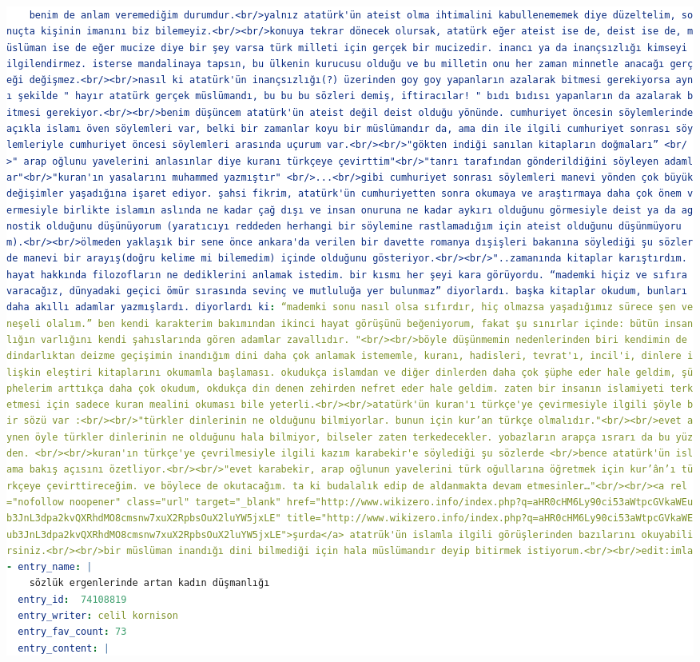 ```yaml
    benim de anlam veremediğim durumdur.<br/>yalnız atatürk'ün ateist olma ihtimalini kabullenememek diye düzeltelim, sonuçta kişinin imanını biz bilemeyiz.<br/><br/>konuya tekrar dönecek olursak, atatürk eğer ateist ise de, deist ise de, müslüman ise de eğer mucize diye bir şey varsa türk milleti için gerçek bir mucizedir. inancı ya da inançsızlığı kimseyi ilgilendirmez. isterse mandalinaya tapsın, bu ülkenin kurucusu olduğu ve bu milletin onu her zaman minnetle anacağı gerçeği değişmez.<br/><br/>nasıl ki atatürk'ün inançsızlığı(?) üzerinden goy goy yapanların azalarak bitmesi gerekiyorsa aynı şekilde " hayır atatürk gerçek müslümandı, bu bu bu sözleri demiş, iftiracılar! " bıdı bıdısı yapanların da azalarak bitmesi gerekiyor.<br/><br/>benim düşüncem atatürk'ün ateist değil deist olduğu yönünde. cumhuriyet öncesin söylemlerinde açıkla islamı öven söylemleri var, belki bir zamanlar koyu bir müslümandır da, ama din ile ilgili cumhuriyet sonrası söylemleriyle cumhuriyet öncesi söylemleri arasında uçurum var.<br/><br/>"gökten indiği sanılan kitapların doğmaları” <br/>" arap oğlunu yavelerini anlasınlar diye kuranı türkçeye çevirttim"<br/>"tanrı tarafından gönderildiğini söyleyen adamlar"<br/>"kuran'ın yasalarını muhammed yazmıştır" <br/>...<br/>gibi cumhuriyet sonrası söylemleri manevi yönden çok büyük değişimler yaşadığına işaret ediyor. şahsi fikrim, atatürk'ün cumhuriyetten sonra okumaya ve araştırmaya daha çok önem vermesiyle birlikte islamın aslında ne kadar çağ dışı ve insan onuruna ne kadar aykırı olduğunu görmesiyle deist ya da agnostik olduğunu düşünüyorum (yaratıcıyı reddeden herhangi bir söylemine rastlamadığım için ateist olduğunu düşünmüyorum).<br/><br/>ölmeden yaklaşık bir sene önce ankara'da verilen bir davette romanya dışişleri bakanına söylediği şu sözler de manevi bir arayış(doğru kelime mi bilemedim) içinde olduğunu gösteriyor.<br/><br/>"..zamanında kitaplar karıştırdım. hayat hakkında filozofların ne dediklerini anlamak istedim. bir kısmı her şeyi kara görüyordu. “mademki hiçiz ve sıfıra varacağız, dünyadaki geçici ömür sırasında sevinç ve mutluluğa yer bulunmaz” diyorlardı. başka kitaplar okudum, bunları daha akıllı adamlar yazmışlardı. diyorlardı ki: “mademki sonu nasıl olsa sıfırdır, hiç olmazsa yaşadığımız sürece şen ve neşeli olalım.” ben kendi karakterim bakımından ikinci hayat görüşünü beğeniyorum, fakat şu sınırlar içinde: bütün insanlığın varlığını kendi şahıslarında gören adamlar zavallıdır. "<br/><br/>böyle düşünmemin nedenlerinden biri kendimin de dindarlıktan deizme geçişimin inandığım dini daha çok anlamak istememle, kuranı, hadisleri, tevrat'ı, incil'i, dinlere ilişkin eleştiri kitaplarını okumamla başlaması. okudukça islamdan ve diğer dinlerden daha çok şüphe eder hale geldim, şüphelerim arttıkça daha çok okudum, okdukça din denen zehirden nefret eder hale geldim. zaten bir insanın islamiyeti terketmesi için sadece kuran mealini okuması bile yeterli.<br/><br/>atatürk'ün kuran'ı türkçe'ye çevirmesiyle ilgili şöyle bir sözü var :<br/><br/>"türkler dinlerinin ne olduğunu bilmiyorlar. bunun için kur’an türkçe olmalıdır."<br/><br/>evet aynen öyle türkler dinlerinin ne olduğunu hala bilmiyor, bilseler zaten terkedecekler. yobazların arapça ısrarı da bu yüzden. <br/><br/>kuran'ın türkçe'ye çevrilmesiyle ilgili kazım karabekir'e söylediği şu sözlerde <br/>bence atatürk'ün islama bakış açısını özetliyor.<br/><br/>"evet karabekir, arap oğlunun yavelerini türk oğullarına öğretmek için kur’ân’ı türkçeye çevirttireceğim. ve böylece de okutacağım. ta ki budalalık edip de aldanmakta devam etmesinler…"<br/><br/><a rel="nofollow noopener" class="url" target="_blank" href="http://www.wikizero.info/index.php?q=aHR0cHM6Ly90ci53aWtpcGVkaWEub3JnL3dpa2kvQXRhdMO8cmsnw7xuX2RpbsOuX2luYW5jxLE" title="http://www.wikizero.info/index.php?q=aHR0cHM6Ly90ci53aWtpcGVkaWEub3JnL3dpa2kvQXRhdMO8cmsnw7xuX2RpbsOuX2luYW5jxLE">şurda</a> atatrük'ün islamla ilgili görüşlerinden bazılarını okuyabilirsiniz.<br/><br/>bir müslüman inandığı dini bilmediği için hala müslümandır deyip bitirmek istiyorum.<br/><br/>edit:imla
- entry_name: |
    sözlük ergenlerinde artan kadın düşmanlığı
  entry_id:  74108819
  entry_writer: celil kornison
  entry_fav_count: 73
  entry_content: |
```